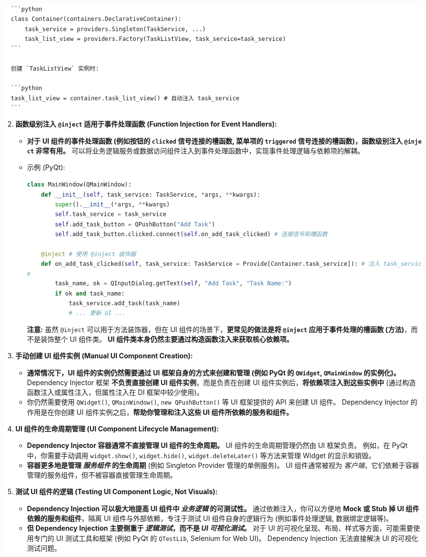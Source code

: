       ```python
      class Container(containers.DeclarativeContainer):
          task_service = providers.Singleton(TaskService, ...)
          task_list_view = providers.Factory(TaskListView, task_service=task_service)
      ```

      创建 `TaskListView` 实例时:

      ```python
      task_list_view = container.task_list_view() # 自动注入 task_service
      ```

2.  **函数级别注入 `@inject` 适用于事件处理函数 (Function Injection for Event Handlers):**
    * **对于 UI 组件的事件处理函数 (例如按钮的 `clicked` 信号连接的槽函数,  菜单项的 `triggered` 信号连接的槽函数)，函数级别注入 `@inject` 非常有用。**  可以将业务逻辑服务或数据访问组件注入到事件处理函数中，实现事件处理逻辑与依赖项的解耦。
    * 示例 (PyQt):

      ```python
      class MainWindow(QMainWindow):
          def __init__(self, task_service: TaskService, *args, **kwargs):
              super().__init__(*args, **kwargs)
              self.task_service = task_service
              self.add_task_button = QPushButton("Add Task")
              self.add_task_button.clicked.connect(self.on_add_task_clicked) # 连接信号和槽函数

          @inject # 使用 @inject 装饰器
          def on_add_task_clicked(self, task_service: TaskService = Provide[Container.task_service]): # 注入 task_service
              task_name, ok = QInputDialog.getText(self, "Add Task", "Task Name:")
              if ok and task_name:
                  task_service.add_task(task_name)
                  # ... 更新 UI ...
      ```

      **注意:**  虽然 `@inject` 可以用于方法装饰器，但在 UI 组件的场景下，**更常见的做法是将 `@inject` 应用于事件处理的槽函数 (方法)**，而不是装饰整个 UI 组件类。  **UI 组件类本身仍然主要通过构造函数注入来获取核心依赖项。**

3.  **手动创建 UI 组件实例 (Manual UI Component Creation):**
    * **通常情况下，UI 组件的实例仍然需要通过 UI 框架自身的方式来创建和管理 (例如 PyQt 的 `QWidget`, `QMainWindow` 的实例化)。**  Dependency Injector 框架 **不负责直接创建 UI 组件实例**，而是负责在创建 UI 组件实例后，**将依赖项注入到这些实例中** (通过构造函数注入或属性注入，但属性注入在 DI 框架中较少使用)。
    * 你仍然需要使用 `QWidget()`, `QMainWindow()`, `new QPushButton()` 等 UI 框架提供的 API 来创建 UI 组件。  Dependency Injector 的作用是在你创建 UI 组件实例之后，**帮助你管理和注入这些 UI 组件所依赖的服务和组件。**

4.  **UI 组件的生命周期管理 (UI Component Lifecycle Management):**
    * **Dependency Injector 容器通常不直接管理 UI 组件的生命周期。**  UI 组件的生命周期管理仍然由 UI 框架负责。  例如，在 PyQt 中，你需要手动调用 `widget.show()`, `widget.hide()`, `widget.deleteLater()` 等方法来管理 Widget 的显示和销毁。
    * **容器更多地是管理 *服务组件* 的生命周期** (例如 Singleton Provider 管理的单例服务)。  UI 组件通常被视为 *客户端*，它们依赖于容器管理的服务组件，但不被容器直接管理生命周期。

5.  **测试 UI 组件的逻辑 (Testing UI Component Logic, Not Visuals):**
    * **Dependency Injection 可以极大地提高 UI 组件中 *业务逻辑* 的可测试性。**  通过依赖注入，你可以方便地 **Mock 或 Stub 掉 UI 组件依赖的服务和组件**，隔离 UI 组件与外部依赖，专注于测试 UI 组件自身的逻辑行为 (例如事件处理逻辑, 数据绑定逻辑等)。
    * **但 Dependency Injection 主要侧重于 *逻辑测试*，而不是 *UI 可视化测试*。**  对于 UI 的可视化呈现、布局、样式等方面，可能需要使用专门的 UI 测试工具和框架 (例如 PyQt 的 `QTestLib`, Selenium for Web UI)。  Dependency Injection 无法直接解决 UI 的可视化测试问题。
